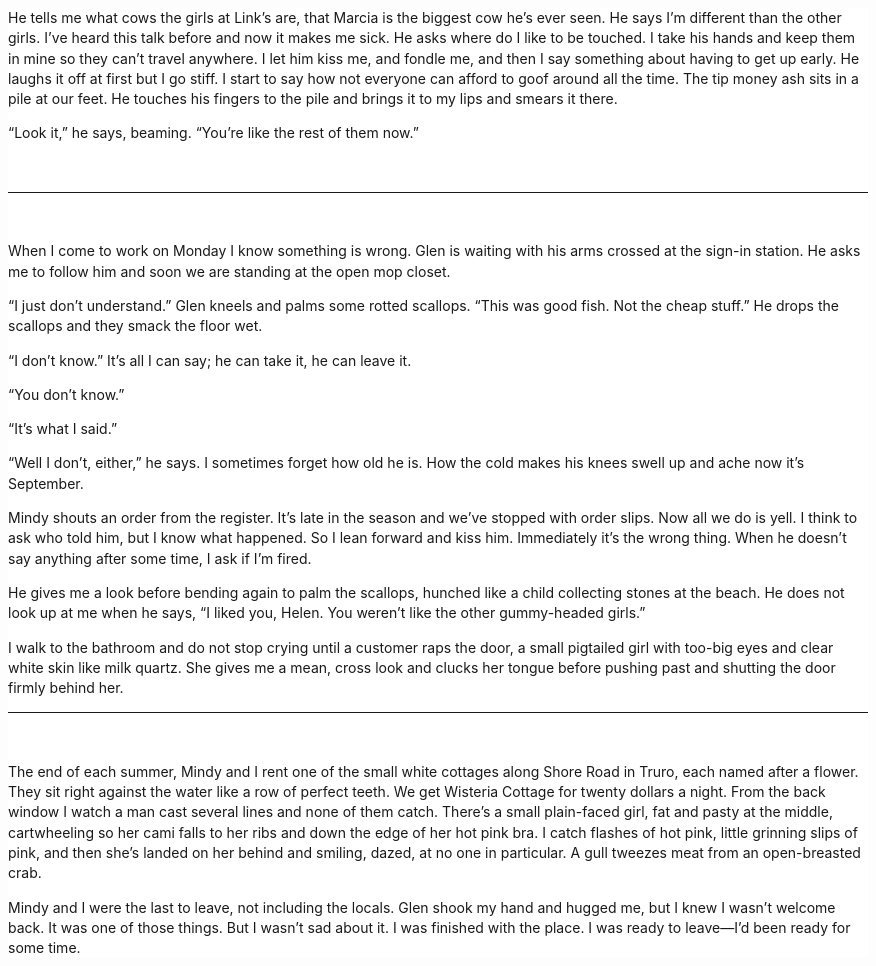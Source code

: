  He tells me what cows the girls at Link’s are, that Marcia is the biggest cow he’s ever seen. He says I’m different than the other girls. I’ve heard this talk before and now it makes me sick. He asks where do I like to be touched. I take his hands and keep them in mine so they can’t travel anywhere. I let him kiss me, and fondle me, and then I say something about having to get up early. He laughs it off at first but I go stiff. I start to say how not everyone can afford to goof around all the time. The tip money ash sits in a pile at our feet. He touches his fingers to the pile and brings it to my lips and smears it there.

 “Look it,” he says, beaming. “You’re like the rest of them now.”

  

 ***

  

 When I come to work on Monday I know something is wrong. Glen is waiting with his arms crossed at the sign-in station. He asks me to follow him and soon we are standing at the open mop closet.

 “I just don’t understand.” Glen kneels and palms some rotted scallops. “This was good fish. Not the cheap stuff.” He drops the scallops and they smack the floor wet.

 “I don’t know.” It’s all I can say; he can take it, he can leave it.

 “You don’t know.”

 “It’s what I said.”

 “Well I don’t, either,” he says. I sometimes forget how old he is. How the cold makes his knees swell up and ache now it’s September.

 Mindy shouts an order from the register. It’s late in the season and we’ve stopped with order slips. Now all we do is yell. I think to ask who told him, but I know what happened. So I lean forward and kiss him. Immediately it’s the wrong thing. When he doesn’t say anything after some time, I ask if I’m fired.

 He gives me a look before bending again to palm the scallops, hunched like a child collecting stones at the beach. He does not look up at me when he says, “I liked you, Helen. You weren’t like the other gummy-headed girls.”

 I walk to the bathroom and do not stop crying until a customer raps the door, a small pigtailed girl with too-big eyes and clear white skin like milk quartz. She gives me a mean, cross look and clucks her tongue before pushing past and shutting the door firmly behind her.

 ***

  

 The end of each summer, Mindy and I rent one of the small white cottages along Shore Road in Truro, each named after a flower. They sit right against the water like a row of perfect teeth. We get Wisteria Cottage for twenty dollars a night. From the back window I watch a man cast several lines and none of them catch. There’s a small plain-faced girl, fat and pasty at the middle, cartwheeling so her cami falls to her ribs and down the edge of her hot pink bra. I catch flashes of hot pink, little grinning slips of pink, and then she’s landed on her behind and smiling, dazed, at no one in particular. A gull tweezes meat from an open-breasted crab.

 Mindy and I were the last to leave, not including the locals. Glen shook my hand and hugged me, but I knew I wasn’t welcome back. It was one of those things. But I wasn’t sad about it. I was finished with the place. I was ready to leave—I’d been ready for some time.
